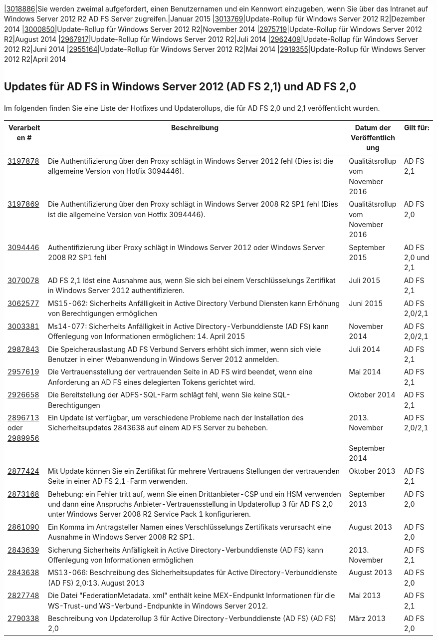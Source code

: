 |[3018886](https://support.microsoft.com/kb/3018886)|Sie werden zweimal aufgefordert, einen Benutzernamen und ein Kennwort einzugeben, wenn Sie über das Intranet auf Windows Server 2012 R2 AD FS Server zugreifen.|Januar 2015
|[3013769](https://support.microsoft.com/kb/3013769)|Update-Rollup für Windows Server 2012 R2|Dezember 2014
|[3000850](https://support.microsoft.com/kb/3000850)|Update-Rollup für Windows Server 2012 R2|November 2014
|[2975719](https://support.microsoft.com/kb/2975719)|Update-Rollup für Windows Server 2012 R2|August 2014
|[2967917](https://support.microsoft.com/kb/2967917)|Update-Rollup für Windows Server 2012 R2|Juli 2014
|[2962409](https://support.microsoft.com/kb/2962409)|Update-Rollup für Windows Server 2012 R2|Juni 2014
|[2955164](https://support.microsoft.com/kb/2955164)|Update-Rollup für Windows Server 2012 R2|Mai 2014
|[2919355](https://support.microsoft.com/kb/2919355)|Update-Rollup für Windows Server 2012 R2|April 2014

## <a name="updates-for-ad-fs-in-windows-server-2012-ad-fs-21-and-ad-fs-20"></a>Updates für AD FS in Windows Server 2012 (AD FS 2,1) und AD FS 2,0
Im folgenden finden Sie eine Liste der Hotfixes und Updaterollups, die für AD FS 2,0 und 2,1 veröffentlicht wurden.

|Verarbeiten # |Beschreibung|Datum der Veröffentlichung|Gilt für:
|----- | ----- |-----|-----
|[3197878](https://support.microsoft.com/kb/3197878)|Die Authentifizierung über den Proxy schlägt in Windows Server 2012 fehl (Dies ist die allgemeine Version von Hotfix 3094446).|Qualitätsrollup vom November 2016|AD FS 2,1
|[3197869](https://support.microsoft.com/kb/3197869)|Die Authentifizierung über den Proxy schlägt in Windows Server 2008 R2 SP1 fehl (Dies ist die allgemeine Version von Hotfix 3094446).|Qualitätsrollup vom November 2016|AD FS 2,0
|[3094446](https://support.microsoft.com/kb/3094446)|Authentifizierung über Proxy schlägt in Windows Server 2012 oder Windows Server 2008 R2 SP1 fehl|September 2015|AD FS 2,0 und 2,1
|[3070078](https://support.microsoft.com/kb/3070078)|AD FS 2,1 löst eine Ausnahme aus, wenn Sie sich bei einem Verschlüsselungs Zertifikat in Windows Server 2012 authentifizieren.|Juli 2015|AD FS 2,1
|[3062577](https://support.microsoft.com/kb/3062577)|MS15-062: Sicherheits Anfälligkeit in Active Directory Verbund Diensten kann Erhöhung von Berechtigungen ermöglichen|Juni 2015|AD FS 2,0/2,1
|[3003381](https://support.microsoft.com/kb/3003381)|Ms14-077: Sicherheits Anfälligkeit in Active Directory-Verbunddienste (AD FS) kann Offenlegung von Informationen ermöglichen: 14. April 2015|November 2014|AD FS 2,0/2,1
|[2987843](https://support.microsoft.com/kb/2987843)|Die Speicherauslastung AD FS Verbund Servers erhöht sich immer, wenn sich viele Benutzer in einer Webanwendung in Windows Server 2012 anmelden.|Juli 2014|AD FS 2,1
|[2957619](https://support.microsoft.com/kb/2957619)|Die Vertrauensstellung der vertrauenden Seite in AD FS wird beendet, wenn eine Anforderung an AD FS eines delegierten Tokens gerichtet wird.|Mai 2014|AD FS 2,1
|[2926658](https://support.microsoft.com/kb/2926658)|Die Bereitstellung der ADFS-SQL-Farm schlägt fehl, wenn Sie keine SQL-Berechtigungen|Oktober 2014|AD FS 2,1
|[2896713](https://support.microsoft.com/kb/2896713) oder [2989956](https://support.microsoft.com/kb/2989956)|Ein Update ist verfügbar, um verschiedene Probleme nach der Installation des Sicherheitsupdates 2843638 auf einem AD FS Server zu beheben.|2013. November</br></br>September 2014|AD FS 2,0/2,1
|[2877424](https://support.microsoft.com/kb/2877424)|Mit Update können Sie ein Zertifikat für mehrere Vertrauens Stellungen der vertrauenden Seite in einer AD FS 2,1-Farm verwenden.|Oktober 2013|AD FS 2,1
|[2873168](https://support.microsoft.com/kb/2873168)|Behebung: ein Fehler tritt auf, wenn Sie einen Drittanbieter-CSP und ein HSM verwenden und dann eine Anspruchs Anbieter-Vertrauensstellung in Updaterollup 3 für AD FS 2,0 unter Windows Server 2008 R2 Service Pack 1 konfigurieren.|September 2013|AD FS 2,0
|[2861090](https://support.microsoft.com/kb/2861090)|Ein Komma im Antragsteller Namen eines Verschlüsselungs Zertifikats verursacht eine Ausnahme in Windows Server 2008 R2 SP1.|August 2013|AD FS 2,0
|[2843639](https://support.microsoft.com/kb/2843639)|Sicherung Sicherheits Anfälligkeit in Active Directory-Verbunddienste (AD FS) kann Offenlegung von Informationen ermöglichen|2013. November|AD FS 2,1
|[2843638](https://support.microsoft.com/kb/2843638)|MS13-066: Beschreibung des Sicherheitsupdates für Active Directory-Verbunddienste (AD FS) 2,0:13. August 2013|August 2013|AD FS 2,0
|[2827748](https://support.microsoft.com/kb/2827748)|Die Datei "FederationMetadata. xml" enthält keine MEX-Endpunkt Informationen für die WS-Trust-und WS-Verbund-Endpunkte in Windows Server 2012.|Mai 2013|AD FS 2,1
|[2790338](https://support.microsoft.com/kb/2790338)|Beschreibung von Updaterollup 3 für Active Directory-Verbunddienste (AD FS) (AD FS) 2,0|März 2013|AD FS 2,0
